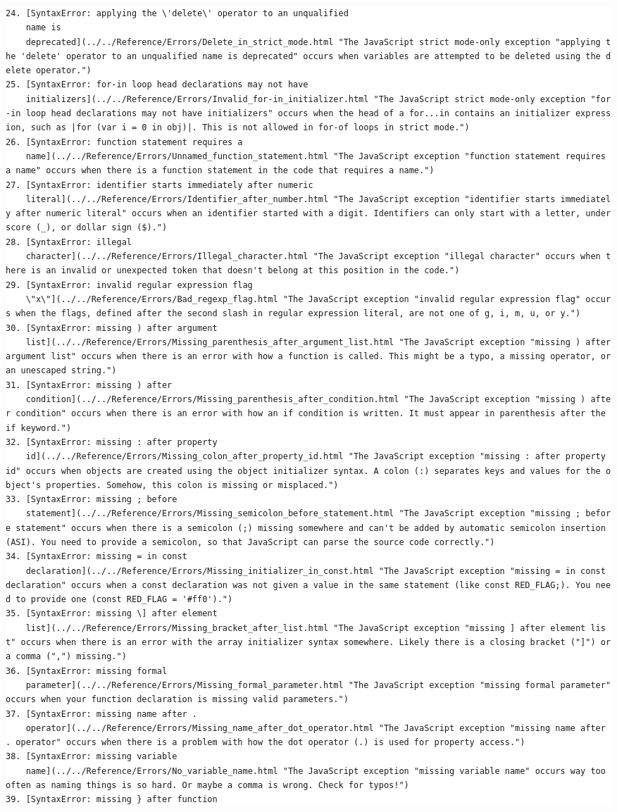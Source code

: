     24. [SyntaxError: applying the \'delete\' operator to an unqualified
        name is
        deprecated](../../Reference/Errors/Delete_in_strict_mode.html "The JavaScript strict mode-only exception "applying the 'delete' operator to an unqualified name is deprecated" occurs when variables are attempted to be deleted using the delete operator.")
    25. [SyntaxError: for-in loop head declarations may not have
        initializers](../../Reference/Errors/Invalid_for-in_initializer.html "The JavaScript strict mode-only exception "for-in loop head declarations may not have initializers" occurs when the head of a for...in contains an initializer expression, such as |for (var i = 0 in obj)|. This is not allowed in for-of loops in strict mode.")
    26. [SyntaxError: function statement requires a
        name](../../Reference/Errors/Unnamed_function_statement.html "The JavaScript exception "function statement requires a name" occurs when there is a function statement in the code that requires a name.")
    27. [SyntaxError: identifier starts immediately after numeric
        literal](../../Reference/Errors/Identifier_after_number.html "The JavaScript exception "identifier starts immediately after numeric literal" occurs when an identifier started with a digit. Identifiers can only start with a letter, underscore (_), or dollar sign ($).")
    28. [SyntaxError: illegal
        character](../../Reference/Errors/Illegal_character.html "The JavaScript exception "illegal character" occurs when there is an invalid or unexpected token that doesn't belong at this position in the code.")
    29. [SyntaxError: invalid regular expression flag
        \"x\"](../../Reference/Errors/Bad_regexp_flag.html "The JavaScript exception "invalid regular expression flag" occurs when the flags, defined after the second slash in regular expression literal, are not one of g, i, m, u, or y.")
    30. [SyntaxError: missing ) after argument
        list](../../Reference/Errors/Missing_parenthesis_after_argument_list.html "The JavaScript exception "missing ) after argument list" occurs when there is an error with how a function is called. This might be a typo, a missing operator, or an unescaped string.")
    31. [SyntaxError: missing ) after
        condition](../../Reference/Errors/Missing_parenthesis_after_condition.html "The JavaScript exception "missing ) after condition" occurs when there is an error with how an if condition is written. It must appear in parenthesis after the if keyword.")
    32. [SyntaxError: missing : after property
        id](../../Reference/Errors/Missing_colon_after_property_id.html "The JavaScript exception "missing : after property id" occurs when objects are created using the object initializer syntax. A colon (:) separates keys and values for the object's properties. Somehow, this colon is missing or misplaced.")
    33. [SyntaxError: missing ; before
        statement](../../Reference/Errors/Missing_semicolon_before_statement.html "The JavaScript exception "missing ; before statement" occurs when there is a semicolon (;) missing somewhere and can't be added by automatic semicolon insertion (ASI). You need to provide a semicolon, so that JavaScript can parse the source code correctly.")
    34. [SyntaxError: missing = in const
        declaration](../../Reference/Errors/Missing_initializer_in_const.html "The JavaScript exception "missing = in const declaration" occurs when a const declaration was not given a value in the same statement (like const RED_FLAG;). You need to provide one (const RED_FLAG = '#ff0').")
    35. [SyntaxError: missing \] after element
        list](../../Reference/Errors/Missing_bracket_after_list.html "The JavaScript exception "missing ] after element list" occurs when there is an error with the array initializer syntax somewhere. Likely there is a closing bracket ("]") or a comma (",") missing.")
    36. [SyntaxError: missing formal
        parameter](../../Reference/Errors/Missing_formal_parameter.html "The JavaScript exception "missing formal parameter" occurs when your function declaration is missing valid parameters.")
    37. [SyntaxError: missing name after .
        operator](../../Reference/Errors/Missing_name_after_dot_operator.html "The JavaScript exception "missing name after . operator" occurs when there is a problem with how the dot operator (.) is used for property access.")
    38. [SyntaxError: missing variable
        name](../../Reference/Errors/No_variable_name.html "The JavaScript exception "missing variable name" occurs way too often as naming things is so hard. Or maybe a comma is wrong. Check for typos!")
    39. [SyntaxError: missing } after function